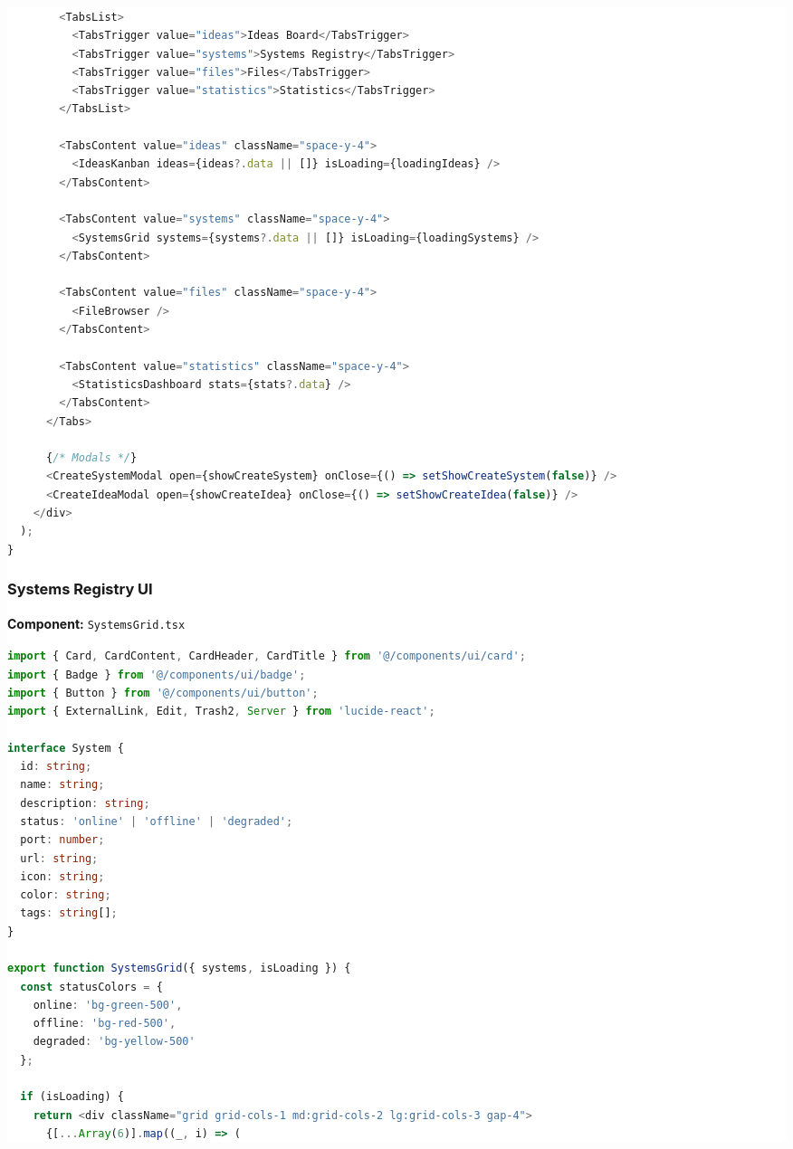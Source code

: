 ```typescript
        <TabsList>
          <TabsTrigger value="ideas">Ideas Board</TabsTrigger>
          <TabsTrigger value="systems">Systems Registry</TabsTrigger>
          <TabsTrigger value="files">Files</TabsTrigger>
          <TabsTrigger value="statistics">Statistics</TabsTrigger>
        </TabsList>

        <TabsContent value="ideas" className="space-y-4">
          <IdeasKanban ideas={ideas?.data || []} isLoading={loadingIdeas} />
        </TabsContent>

        <TabsContent value="systems" className="space-y-4">
          <SystemsGrid systems={systems?.data || []} isLoading={loadingSystems} />
        </TabsContent>

        <TabsContent value="files" className="space-y-4">
          <FileBrowser />
        </TabsContent>

        <TabsContent value="statistics" className="space-y-4">
          <StatisticsDashboard stats={stats?.data} />
        </TabsContent>
      </Tabs>

      {/* Modals */}
      <CreateSystemModal open={showCreateSystem} onClose={() => setShowCreateSystem(false)} />
      <CreateIdeaModal open={showCreateIdea} onClose={() => setShowCreateIdea(false)} />
    </div>
  );
}
```

### Systems Registry UI

**Component:** `SystemsGrid.tsx`

```typescript
import { Card, CardContent, CardHeader, CardTitle } from '@/components/ui/card';
import { Badge } from '@/components/ui/badge';
import { Button } from '@/components/ui/button';
import { ExternalLink, Edit, Trash2, Server } from 'lucide-react';

interface System {
  id: string;
  name: string;
  description: string;
  status: 'online' | 'offline' | 'degraded';
  port: number;
  url: string;
  icon: string;
  color: string;
  tags: string[];
}

export function SystemsGrid({ systems, isLoading }) {
  const statusColors = {
    online: 'bg-green-500',
    offline: 'bg-red-500',
    degraded: 'bg-yellow-500'
  };

  if (isLoading) {
    return <div className="grid grid-cols-1 md:grid-cols-2 lg:grid-cols-3 gap-4">
      {[...Array(6)].map((_, i) => (
```